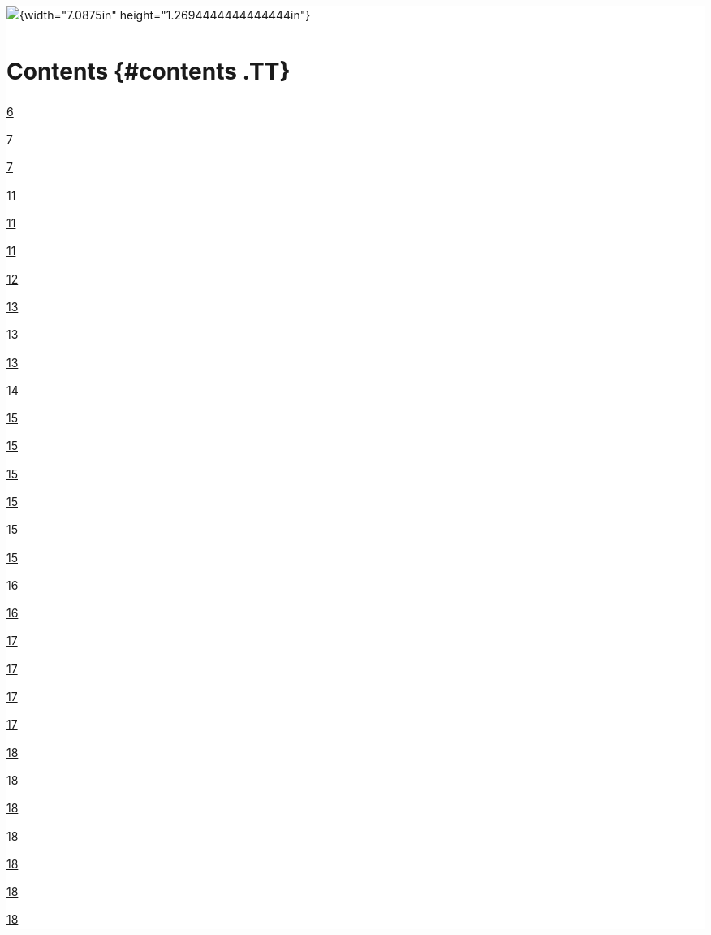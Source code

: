 ![](media/image1.jpeg){width="7.0875in" height="1.2694444444444444in"}

Contents {#contents .TT}
========

[6](#foreword)

[7](#scope)

[7](#references)

[11](#definitions-and-abbreviations)

[11](#definitions)

[11](#abbreviations)

[12](#access-reference-configuration)

[13](#functions-to-support-data-services)

[13](#support-of-non-transparent-bearer-services)

[13](#functions-of-the-layer-2-relay)

[14](#layer-2-relay-in-frame-tunneling-mode)

[15](#radio-link-services-used)

[15](#flow-control---general-description)

[15](#end-to-end-flow-control)

[15](#back-pressure)

[15](#receive-not-ready)

[15](#user-initiated-service-level-up-and-down-grading-applies-to-agb-and-geran-iu-mode-only)

[16](#asymmetry-preference-indication-applies-to-agb-and-geran-iu-mode-only)

[16](#structure-of-the-3gpp-ts-27-series-of-specifications)

[17](#functions-common-to-all-interfaces)

[17](#synchronization-of-the-traffic-channel)

[17](#transparent-services)

[17](#initial-procedure-for-traffic-channel-types-tchf4.8-and-tchf9.6)

[18](#initial-procedure-for-traffic-channel-types-tchf14.4-and-tchf28.8)

[18](#subsequent-procedures-for-traffic-channel-types-tchf4.8-tchf9.6-tchf14.4-and-tchf28.8)

[18](#v.-series-interface)

[18](#x.-series-interface)

[18](#s-interface-i.420)

[18](#procedures-for-rlc)

[18](#v-series-interface)
